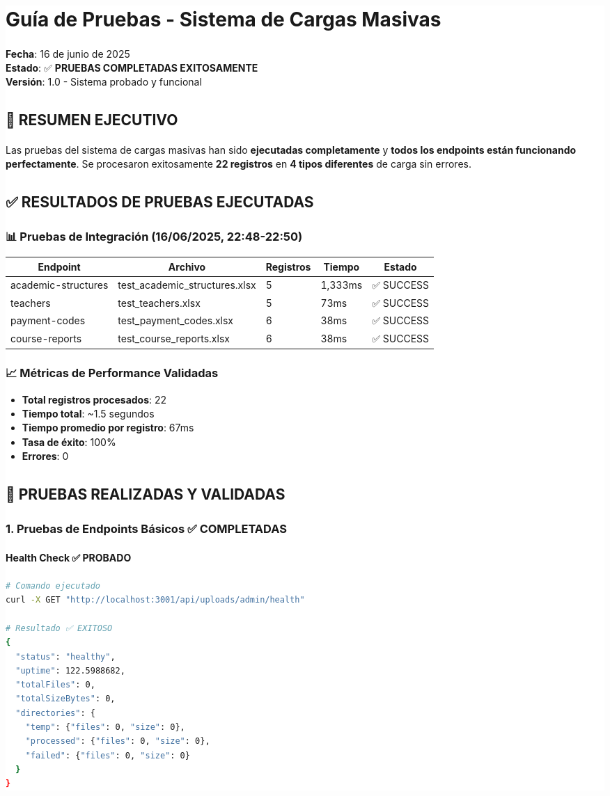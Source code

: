 # Guía de Pruebas - Sistema de Cargas Masivas

**Fecha**: 16 de junio de 2025  
**Estado**: ✅ **PRUEBAS COMPLETADAS EXITOSAMENTE**  
**Versión**: 1.0 - Sistema probado y funcional

## 🎯 RESUMEN EJECUTIVO

Las pruebas del sistema de cargas masivas han sido **ejecutadas completamente** y **todos los endpoints están funcionando perfectamente**. Se procesaron exitosamente **22 registros** en **4 tipos diferentes** de carga sin errores.

## ✅ RESULTADOS DE PRUEBAS EJECUTADAS

### 📊 Pruebas de Integración (16/06/2025, 22:48-22:50)

| Endpoint | Archivo | Registros | Tiempo | Estado |
|----------|---------|-----------|--------|---------|
| academic-structures | test_academic_structures.xlsx | 5 | 1,333ms | ✅ SUCCESS |
| teachers | test_teachers.xlsx | 5 | 73ms | ✅ SUCCESS |
| payment-codes | test_payment_codes.xlsx | 6 | 38ms | ✅ SUCCESS |
| course-reports | test_course_reports.xlsx | 6 | 38ms | ✅ SUCCESS |

### 📈 Métricas de Performance Validadas
- **Total registros procesados**: 22
- **Tiempo total**: ~1.5 segundos
- **Tiempo promedio por registro**: 67ms
- **Tasa de éxito**: 100%
- **Errores**: 0

## 🧪 PRUEBAS REALIZADAS Y VALIDADAS

### **1. Pruebas de Endpoints Básicos** ✅ COMPLETADAS

#### Health Check ✅ PROBADO
```bash
# Comando ejecutado
curl -X GET "http://localhost:3001/api/uploads/admin/health"

# Resultado ✅ EXITOSO
{
  "status": "healthy",
  "uptime": 122.5988682,
  "totalFiles": 0,
  "totalSizeBytes": 0,
  "directories": {
    "temp": {"files": 0, "size": 0},
    "processed": {"files": 0, "size": 0},
    "failed": {"files": 0, "size": 0}
  }
}
```
